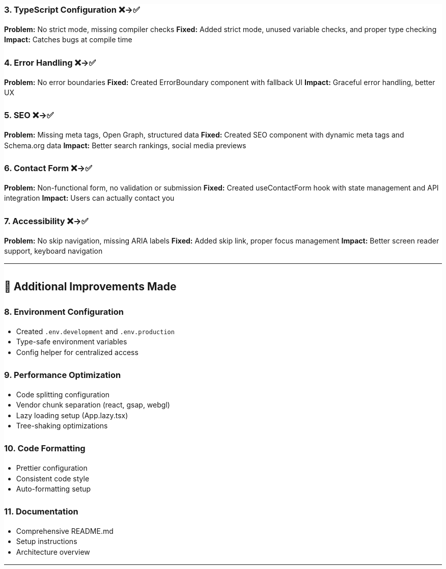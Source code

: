 ### 3. **TypeScript Configuration** ❌→✅
**Problem:** No strict mode, missing compiler checks
**Fixed:** Added strict mode, unused variable checks, and proper type checking
**Impact:** Catches bugs at compile time

### 4. **Error Handling** ❌→✅
**Problem:** No error boundaries
**Fixed:** Created ErrorBoundary component with fallback UI
**Impact:** Graceful error handling, better UX

### 5. **SEO** ❌→✅
**Problem:** Missing meta tags, Open Graph, structured data
**Fixed:** Created SEO component with dynamic meta tags and Schema.org data
**Impact:** Better search rankings, social media previews

### 6. **Contact Form** ❌→✅
**Problem:** Non-functional form, no validation or submission
**Fixed:** Created useContactForm hook with state management and API integration
**Impact:** Users can actually contact you

### 7. **Accessibility** ❌→✅
**Problem:** No skip navigation, missing ARIA labels
**Fixed:** Added skip link, proper focus management
**Impact:** Better screen reader support, keyboard navigation

---

## 🎯 Additional Improvements Made

### 8. **Environment Configuration**
- Created `.env.development` and `.env.production`
- Type-safe environment variables
- Config helper for centralized access

### 9. **Performance Optimization**
- Code splitting configuration
- Vendor chunk separation (react, gsap, webgl)
- Lazy loading setup (App.lazy.tsx)
- Tree-shaking optimizations

### 10. **Code Formatting**
- Prettier configuration
- Consistent code style
- Auto-formatting setup

### 11. **Documentation**
- Comprehensive README.md
- Setup instructions
- Architecture overview

---